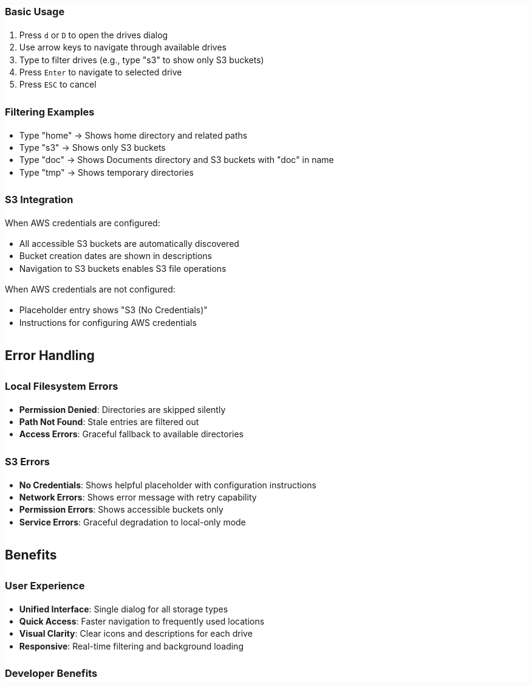 ### Basic Usage

1. Press `d` or `D` to open the drives dialog
2. Use arrow keys to navigate through available drives
3. Type to filter drives (e.g., type "s3" to show only S3 buckets)
4. Press `Enter` to navigate to selected drive
5. Press `ESC` to cancel

### Filtering Examples

- Type "home" → Shows home directory and related paths
- Type "s3" → Shows only S3 buckets
- Type "doc" → Shows Documents directory and S3 buckets with "doc" in name
- Type "tmp" → Shows temporary directories

### S3 Integration

When AWS credentials are configured:
- All accessible S3 buckets are automatically discovered
- Bucket creation dates are shown in descriptions
- Navigation to S3 buckets enables S3 file operations

When AWS credentials are not configured:
- Placeholder entry shows "S3 (No Credentials)"
- Instructions for configuring AWS credentials

## Error Handling

### Local Filesystem Errors

- **Permission Denied**: Directories are skipped silently
- **Path Not Found**: Stale entries are filtered out
- **Access Errors**: Graceful fallback to available directories

### S3 Errors

- **No Credentials**: Shows helpful placeholder with configuration instructions
- **Network Errors**: Shows error message with retry capability
- **Permission Errors**: Shows accessible buckets only
- **Service Errors**: Graceful degradation to local-only mode

## Benefits

### User Experience

- **Unified Interface**: Single dialog for all storage types
- **Quick Access**: Faster navigation to frequently used locations
- **Visual Clarity**: Clear icons and descriptions for each drive
- **Responsive**: Real-time filtering and background loading

### Developer Benefits
